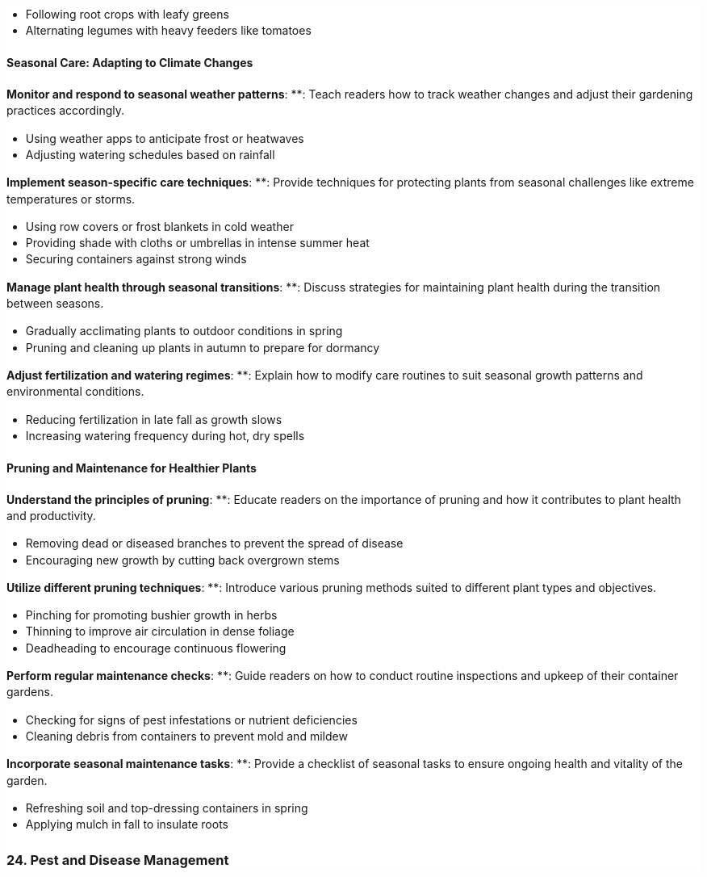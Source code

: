 * Following root crops with leafy greens
* Alternating legumes with heavy feeders like tomatoes

#### **Seasonal Care: Adapting to Climate Changes**

**Monitor and respond to seasonal weather patterns**: **: Teach readers how to track weather changes and adjust their gardening practices accordingly.

* Using weather apps to anticipate frost or heatwaves
* Adjusting watering schedules based on rainfall

**Implement season-specific care techniques**: **: Provide techniques for protecting plants from seasonal challenges like extreme temperatures or storms.

* Using row covers or frost blankets in cold weather
* Providing shade with cloths or umbrellas in intense summer heat
* Securing containers against strong winds

**Manage plant health through seasonal transitions**: **: Discuss strategies for maintaining plant health during the transition between seasons.

* Gradually acclimating plants to outdoor conditions in spring
* Pruning and cleaning up plants in autumn to prepare for dormancy

**Adjust fertilization and watering regimes**: **: Explain how to modify care routines to suit seasonal growth patterns and environmental conditions.

* Reducing fertilization in late fall as growth slows
* Increasing watering frequency during hot, dry spells

#### **Pruning and Maintenance for Healthier Plants**

**Understand the principles of pruning**: **: Educate readers on the importance of pruning and how it contributes to plant health and productivity.

* Removing dead or diseased branches to prevent the spread of disease
* Encouraging new growth by cutting back overgrown stems

**Utilize different pruning techniques**: **: Introduce various pruning methods suited to different plant types and objectives.

* Pinching for promoting bushier growth in herbs
* Thinning to improve air circulation in dense foliage
* Deadheading to encourage continuous flowering

**Perform regular maintenance checks**: **: Guide readers on how to conduct routine inspections and upkeep of their container gardens.

* Checking for signs of pest infestations or nutrient deficiencies
* Cleaning debris from containers to prevent mold and mildew

**Incorporate seasonal maintenance tasks**: **: Provide a checklist of seasonal tasks to ensure ongoing health and vitality of the garden.

* Refreshing soil and top-dressing containers in spring
* Applying mulch in fall to insulate roots

### **24\. Pest and Disease Management**
